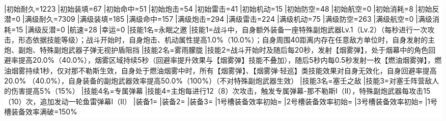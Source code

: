 |初始耐久=1223
|初始装填=67
|初始命中=51
|初始炮击=54
|初始雷击=41
|初始机动=15
|初始防空=48
|初始航空=0
|初始消耗=8
|初始反潜=0
|满级耐久=7309
|满级装填=185
|满级命中=157
|满级炮击=294
|满级雷击=224
|满级机动=75
|满级防空=263
|满级航空=0
|满级消耗=15
|满级反潜=0
|航速=28
|幸运=0
|技能1名=永眠之邀
|技能1=战斗中，自身额外装备一座特殊副炮武器Lv.1（Lv.2）（每秒进行一次攻击，形态依据技能等级）；战斗开始时，自身炮击、机动属性提高1.0%（10.0%）；自身周围40距离内存在任意敌方单位时，自身发射的主炮、副炮、特殊副炮武器子弹无视护盾阻挡
|技能2名=雾雨朦胧
|技能2=战斗开始时及随后每20秒，发射【烟雾弹】，处于烟幕中的角色回避率提高20.0%（40.0%），烟雾区域持续5秒（回避率提升效果与【烟雾弹】技能不叠加），随后5秒内每0.5秒发射一枚【燃油烟雾弹】，燃油烟雾持续1秒，仅对那不勒斯生效，自身处于燃油烟雾中时，所有【烟雾弹】、【烟雾弹·轻巡】类技能效果对自身无效化，自身回避率提高20.0% （40.0%），自身装备的副炮武器效率提高50.0%（100%）（不对特殊副炮武器生效）
|技能3名=塞壬之敌
|技能3=对塞壬阵营敌人的伤害提高5%（15%）
|技能4名=专属弹幕
|技能4=主炮每进行12（8）次攻击，触发专属弹幕-那不勒斯I（II），特殊副炮武器每攻击15（10）次，追加发动一轮鱼雷弹幕I（II）
|装备1=
|装备2=
|装备3=
|1号槽装备效率初始=
|2号槽装备效率初始=
|3号槽装备效率初始=
|1号槽装备效率满破=150%
